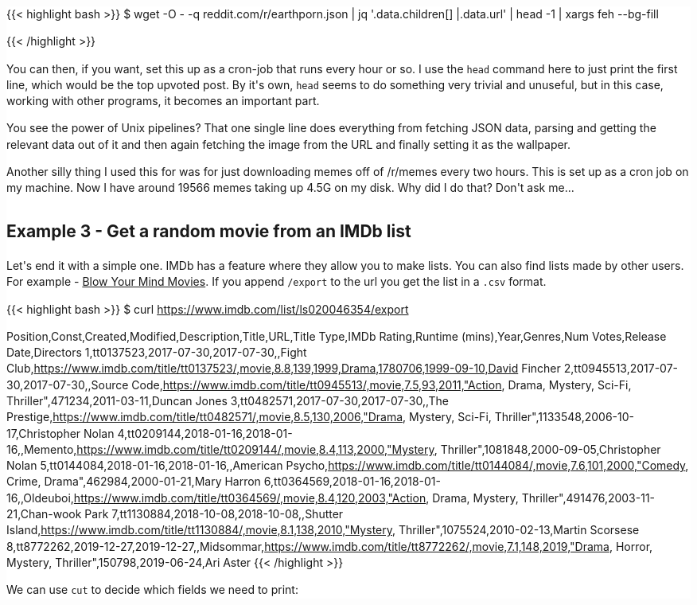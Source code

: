 
{{< highlight bash >}}
$ wget -O - -q reddit.com/r/earthporn.json | jq '.data.children[] |.data.url' | head -1 | xargs feh --bg-fill

{{< /highlight >}}

You can then, if you want, set this up as a cron-job that runs every hour or
so. I use the `head` command here to just print the first line, which would be
the top upvoted post. By it's own, `head` seems to do something very trivial
and unuseful, but in this case, working with other programs, it becomes an
important part.

You see the power of Unix pipelines? That one single line does everything from
fetching JSON data, parsing and getting the relevant data out of it and then
again fetching the image from the URL and finally setting it as the wallpaper.

Another silly thing I used this for was for just downloading memes off of
/r/memes every two hours. This is set up as a cron job on my machine. Now I
have around 19566 memes taking up 4.5G on my disk. Why did I do that? Don't ask
me...


## Example 3 - Get a random movie from an IMDb list

Let's end it with a simple one. IMDb has a feature where they allow you to make
lists. You can also find lists made by other users. For example - [Blow Your
Mind Movies](https://www.imdb.com/list/ls020046354). If you append `/export` to
the url you get the list in a `.csv` format.

{{< highlight bash >}}
$ curl https://www.imdb.com/list/ls020046354/export

Position,Const,Created,Modified,Description,Title,URL,Title Type,IMDb Rating,Runtime (mins),Year,Genres,Num Votes,Release Date,Directors
1,tt0137523,2017-07-30,2017-07-30,,Fight Club,https://www.imdb.com/title/tt0137523/,movie,8.8,139,1999,Drama,1780706,1999-09-10,David Fincher
2,tt0945513,2017-07-30,2017-07-30,,Source Code,https://www.imdb.com/title/tt0945513/,movie,7.5,93,2011,"Action, Drama, Mystery, Sci-Fi, Thriller",471234,2011-03-11,Duncan Jones
3,tt0482571,2017-07-30,2017-07-30,,The Prestige,https://www.imdb.com/title/tt0482571/,movie,8.5,130,2006,"Drama, Mystery, Sci-Fi, Thriller",1133548,2006-10-17,Christopher Nolan
4,tt0209144,2018-01-16,2018-01-16,,Memento,https://www.imdb.com/title/tt0209144/,movie,8.4,113,2000,"Mystery, Thriller",1081848,2000-09-05,Christopher Nolan
5,tt0144084,2018-01-16,2018-01-16,,American Psycho,https://www.imdb.com/title/tt0144084/,movie,7.6,101,2000,"Comedy, Crime, Drama",462984,2000-01-21,Mary Harron
6,tt0364569,2018-01-16,2018-01-16,,Oldeuboi,https://www.imdb.com/title/tt0364569/,movie,8.4,120,2003,"Action, Drama, Mystery, Thriller",491476,2003-11-21,Chan-wook Park
7,tt1130884,2018-10-08,2018-10-08,,Shutter Island,https://www.imdb.com/title/tt1130884/,movie,8.1,138,2010,"Mystery, Thriller",1075524,2010-02-13,Martin Scorsese
8,tt8772262,2019-12-27,2019-12-27,,Midsommar,https://www.imdb.com/title/tt8772262/,movie,7.1,148,2019,"Drama, Horror, Mystery, Thriller",150798,2019-06-24,Ari Aster
{{< /highlight >}}

We can use `cut` to decide which fields we need to print:
